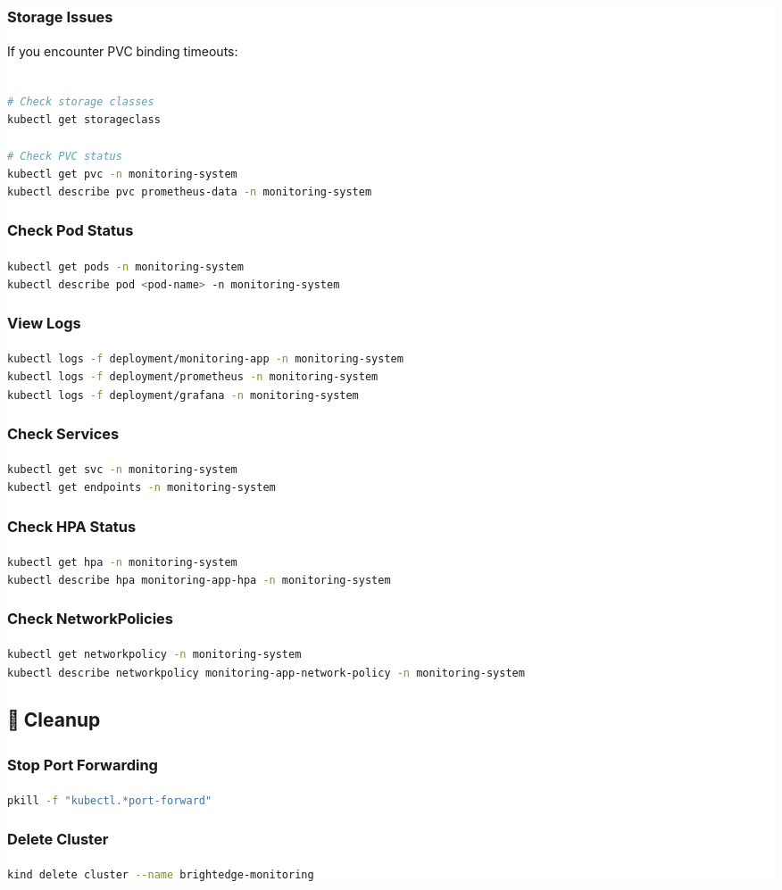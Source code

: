 ### Storage Issues
If you encounter PVC binding timeouts:
```bash

# Check storage classes
kubectl get storageclass

# Check PVC status
kubectl get pvc -n monitoring-system
kubectl describe pvc prometheus-data -n monitoring-system
```

### Check Pod Status
```bash
kubectl get pods -n monitoring-system
kubectl describe pod <pod-name> -n monitoring-system
```

### View Logs
```bash
kubectl logs -f deployment/monitoring-app -n monitoring-system
kubectl logs -f deployment/prometheus -n monitoring-system
kubectl logs -f deployment/grafana -n monitoring-system
```

### Check Services
```bash
kubectl get svc -n monitoring-system
kubectl get endpoints -n monitoring-system
```

### Check HPA Status
```bash
kubectl get hpa -n monitoring-system
kubectl describe hpa monitoring-app-hpa -n monitoring-system
```

### Check NetworkPolicies
```bash
kubectl get networkpolicy -n monitoring-system
kubectl describe networkpolicy monitoring-app-network-policy -n monitoring-system
```

## 🧹 Cleanup

### Stop Port Forwarding
```bash
pkill -f "kubectl.*port-forward"
```

### Delete Cluster
```bash
kind delete cluster --name brightedge-monitoring
```
